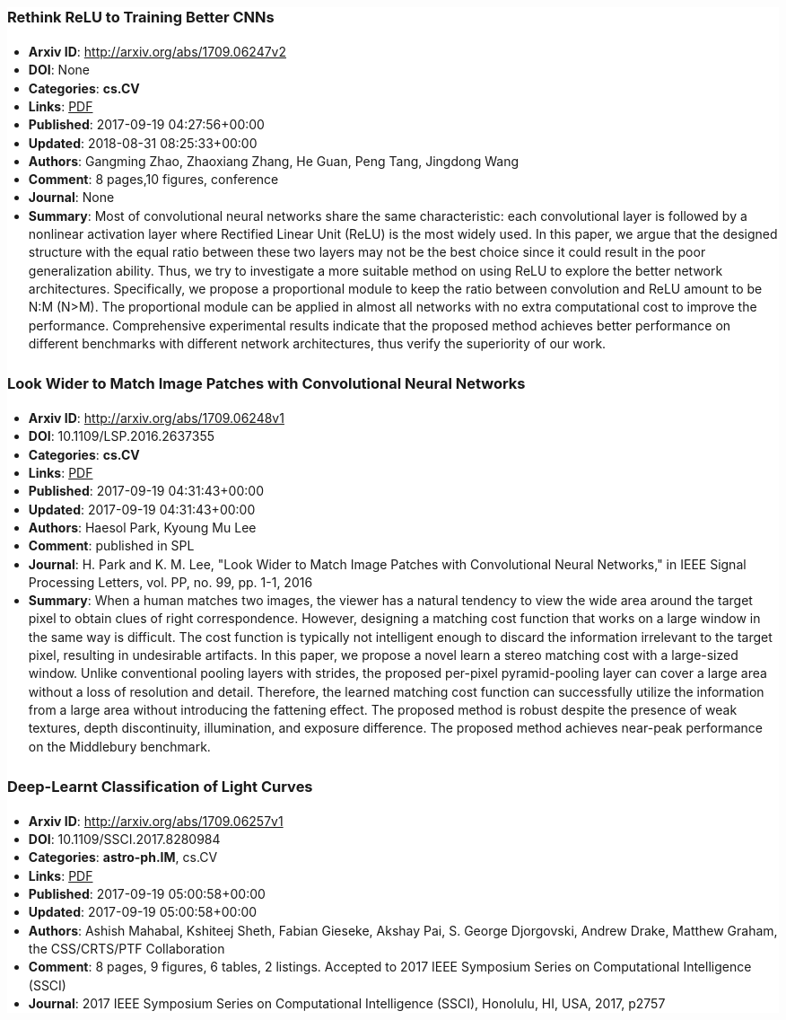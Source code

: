 

### Rethink ReLU to Training Better CNNs
- **Arxiv ID**: http://arxiv.org/abs/1709.06247v2
- **DOI**: None
- **Categories**: **cs.CV**
- **Links**: [PDF](http://arxiv.org/pdf/1709.06247v2)
- **Published**: 2017-09-19 04:27:56+00:00
- **Updated**: 2018-08-31 08:25:33+00:00
- **Authors**: Gangming Zhao, Zhaoxiang Zhang, He Guan, Peng Tang, Jingdong Wang
- **Comment**: 8 pages,10 figures, conference
- **Journal**: None
- **Summary**: Most of convolutional neural networks share the same characteristic: each convolutional layer is followed by a nonlinear activation layer where Rectified Linear Unit (ReLU) is the most widely used. In this paper, we argue that the designed structure with the equal ratio between these two layers may not be the best choice since it could result in the poor generalization ability. Thus, we try to investigate a more suitable method on using ReLU to explore the better network architectures. Specifically, we propose a proportional module to keep the ratio between convolution and ReLU amount to be N:M (N>M). The proportional module can be applied in almost all networks with no extra computational cost to improve the performance. Comprehensive experimental results indicate that the proposed method achieves better performance on different benchmarks with different network architectures, thus verify the superiority of our work.



### Look Wider to Match Image Patches with Convolutional Neural Networks
- **Arxiv ID**: http://arxiv.org/abs/1709.06248v1
- **DOI**: 10.1109/LSP.2016.2637355
- **Categories**: **cs.CV**
- **Links**: [PDF](http://arxiv.org/pdf/1709.06248v1)
- **Published**: 2017-09-19 04:31:43+00:00
- **Updated**: 2017-09-19 04:31:43+00:00
- **Authors**: Haesol Park, Kyoung Mu Lee
- **Comment**: published in SPL
- **Journal**: H. Park and K. M. Lee, "Look Wider to Match Image Patches with
  Convolutional Neural Networks," in IEEE Signal Processing Letters, vol. PP,
  no. 99, pp. 1-1, 2016
- **Summary**: When a human matches two images, the viewer has a natural tendency to view the wide area around the target pixel to obtain clues of right correspondence. However, designing a matching cost function that works on a large window in the same way is difficult. The cost function is typically not intelligent enough to discard the information irrelevant to the target pixel, resulting in undesirable artifacts. In this paper, we propose a novel learn a stereo matching cost with a large-sized window. Unlike conventional pooling layers with strides, the proposed per-pixel pyramid-pooling layer can cover a large area without a loss of resolution and detail. Therefore, the learned matching cost function can successfully utilize the information from a large area without introducing the fattening effect. The proposed method is robust despite the presence of weak textures, depth discontinuity, illumination, and exposure difference. The proposed method achieves near-peak performance on the Middlebury benchmark.



### Deep-Learnt Classification of Light Curves
- **Arxiv ID**: http://arxiv.org/abs/1709.06257v1
- **DOI**: 10.1109/SSCI.2017.8280984
- **Categories**: **astro-ph.IM**, cs.CV
- **Links**: [PDF](http://arxiv.org/pdf/1709.06257v1)
- **Published**: 2017-09-19 05:00:58+00:00
- **Updated**: 2017-09-19 05:00:58+00:00
- **Authors**: Ashish Mahabal, Kshiteej Sheth, Fabian Gieseke, Akshay Pai, S. George Djorgovski, Andrew Drake, Matthew Graham, the CSS/CRTS/PTF Collaboration
- **Comment**: 8 pages, 9 figures, 6 tables, 2 listings. Accepted to 2017 IEEE
  Symposium Series on Computational Intelligence (SSCI)
- **Journal**: 2017 IEEE Symposium Series on Computational Intelligence (SSCI),
  Honolulu, HI, USA, 2017, p2757